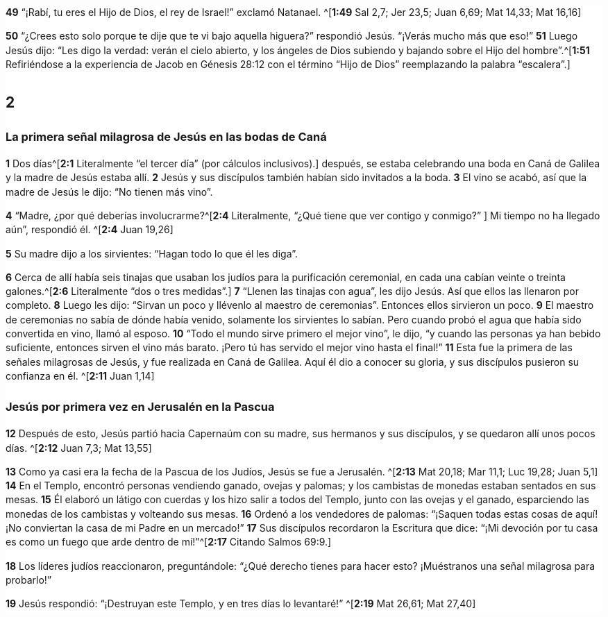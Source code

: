 **49** “¡Rabí, tu eres el Hijo de Dios, el rey de Israel!” exclamó Natanael. ^[**1:49** Sal 2,7; Jer 23,5; Juan 6,69; Mat 14,33; Mat 16,16] 


**50** “¿Crees esto solo porque te dije que te vi bajo aquella higuera?” respondió Jesús. “¡Verás mucho más que eso!” **51** Luego Jesús dijo: “Les digo la verdad: verán el cielo abierto, y los ángeles de Dios subiendo y bajando sobre el Hijo del hombre”.^[**1:51** Refiriéndose a la experiencia de Jacob en Génesis 28:12 con el término “Hijo de Dios” reemplazando la palabra “escalera”.]


## 2 
### La primera señal milagrosa de Jesús en las bodas de Caná
**1** Dos días^[**2:1** Literalmente “el tercer día” (por cálculos inclusivos).] después, se estaba celebrando una boda en Caná de Galilea y la madre de Jesús estaba allí. **2** Jesús y sus discípulos también habían sido invitados a la boda. **3** El vino se acabó, así que la madre de Jesús le dijo: “No tienen más vino”. 


**4** “Madre, ¿por qué deberías involucrarme?^[**2:4** Literalmente, “¿Qué tiene que ver contigo y conmigo?” ] Mi tiempo no ha llegado aún”, respondió él. ^[**2:4** Juan 19,26] 
 

**5** Su madre dijo a los sirvientes: “Hagan todo lo que él les diga”. 

**6** Cerca de allí había seis tinajas que usaban los judíos para la purificación ceremonial, en cada una cabían veinte o treinta galones.^[**2:6** Literalmente “dos o tres medidas”.] **7** “Llenen las tinajas con agua”, les dijo Jesús. Así que ellos las llenaron por completo. **8** Luego les dijo: “Sirvan un poco y llévenlo al maestro de ceremonias”. Entonces ellos sirvieron un poco. **9** El maestro de ceremonias no sabía de dónde había venido, solamente los sirvientes lo sabían. Pero cuando probó el agua que había sido convertida en vino, llamó al esposo. **10** “Todo el mundo sirve primero el mejor vino”, le dijo, “y cuando las personas ya han bebido suficiente, entonces sirven el vino más barato. ¡Pero tú has servido el mejor vino hasta el final!” **11** Esta fue la primera de las señales milagrosas de Jesús, y fue realizada en Caná de Galilea. Aquí él dio a conocer su gloria, y sus discípulos pusieron su confianza en él. ^[**2:11** Juan 1,14] 
 

### Jesús por primera vez en Jerusalén en la Pascua
**12** Después de esto, Jesús partió hacia Capernaúm con su madre, sus hermanos y sus discípulos, y se quedaron allí unos pocos días. ^[**2:12** Juan 7,3; Mat 13,55] 


**13** Como ya casi era la fecha de la Pascua de los Judíos, Jesús se fue a Jerusalén. ^[**2:13** Mat 20,18; Mar 11,1; Luc 19,28; Juan 5,1] **14** En el Templo, encontró personas vendiendo ganado, ovejas y palomas; y los cambistas de monedas estaban sentados en sus mesas. **15** Él elaboró un látigo con cuerdas y los hizo salir a todos del Templo, junto con las ovejas y el ganado, esparciendo las monedas de los cambistas y volteando sus mesas. **16** Ordenó a los vendedores de palomas: “¡Saquen todas estas cosas de aquí! ¡No conviertan la casa de mi Padre en un mercado!” **17** Sus discípulos recordaron la Escritura que dice: “¡Mi devoción por tu casa es como un fuego que arde dentro de mí!”^[**2:17** Citando Salmos 69:9.] 
 

**18** Los líderes judíos reaccionaron, preguntándole: “¿Qué derecho tienes para hacer esto? ¡Muéstranos una señal milagrosa para probarlo!” 

**19** Jesús respondió: “¡Destruyan este Templo, y en tres días lo levantaré!” ^[**2:19** Mat 26,61; Mat 27,40] 

